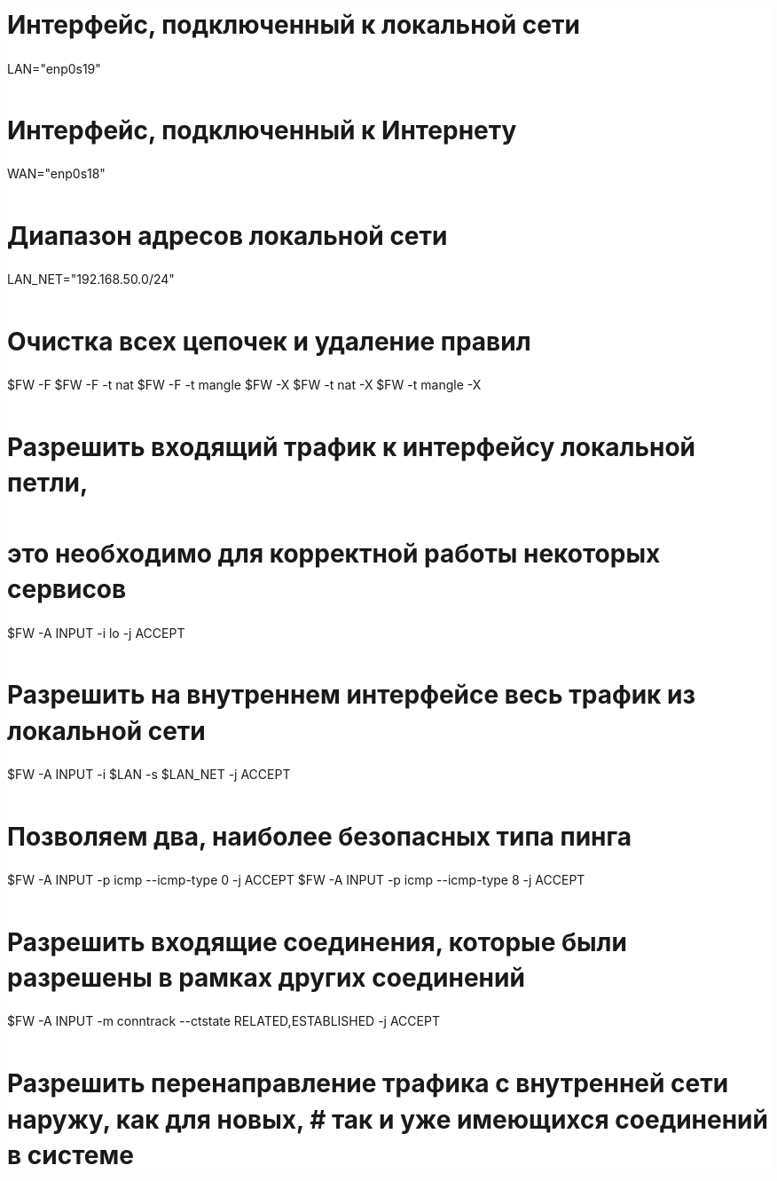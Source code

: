 # Интерфейс, подключенный к локальной сети

LAN="enp0s19"

# Интерфейс, подключенный к Интернету

WAN="enp0s18"

# Диапазон адресов локальной сети

LAN_NET="192.168.50.0/24"

# Очистка всех цепочек и удаление правил

$FW -F
$FW -F -t nat
$FW -F -t mangle
$FW -X
$FW -t nat -X
$FW -t mangle -X

# Разрешить входящий трафик к интерфейсу локальной петли,

# это необходимо для корректной работы некоторых сервисов

$FW -A INPUT -i lo -j ACCEPT

# Разрешить на внутреннем интерфейсе весь трафик из локальной сети

$FW -A INPUT -i $LAN -s $LAN_NET -j ACCEPT

# Позволяем два, наиболее безопасных типа пинга

$FW -A INPUT -p icmp --icmp-type 0 -j ACCEPT
$FW -A INPUT -p icmp --icmp-type 8 -j ACCEPT

# Разрешить входящие соединения, которые были разрешены в рамках других соединений

$FW -A INPUT -m conntrack --ctstate RELATED,ESTABLISHED -j ACCEPT

# Разрешить перенаправление трафика с внутренней сети наружу, как для новых, # так и уже имеющихся соединений в системе

